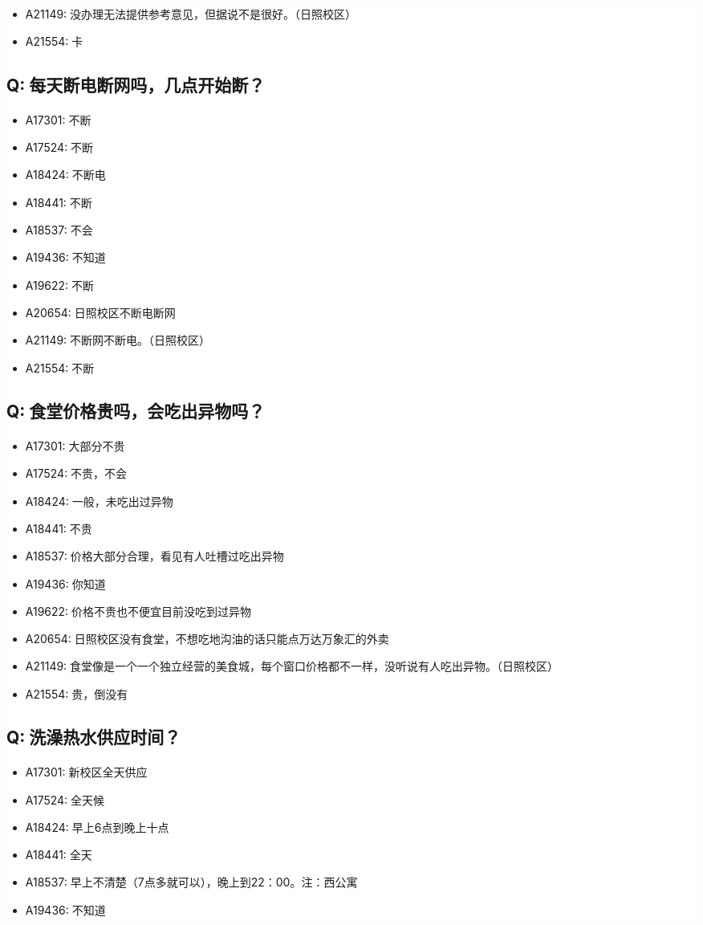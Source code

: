 - A21149: 没办理无法提供参考意见，但据说不是很好。（日照校区）

- A21554: 卡

## Q: 每天断电断网吗，几点开始断？

- A17301: 不断

- A17524: 不断

- A18424: 不断电

- A18441: 不断

- A18537: 不会

- A19436: 不知道

- A19622: 不断

- A20654: 日照校区不断电断网

- A21149: 不断网不断电。（日照校区）

- A21554: 不断

## Q: 食堂价格贵吗，会吃出异物吗？

- A17301: 大部分不贵

- A17524: 不贵，不会

- A18424: 一般，未吃出过异物

- A18441: 不贵

- A18537: 价格大部分合理，看见有人吐槽过吃出异物

- A19436: 你知道

- A19622: 价格不贵也不便宜目前没吃到过异物

- A20654: 日照校区没有食堂，不想吃地沟油的话只能点万达万象汇的外卖

- A21149: 食堂像是一个一个独立经营的美食城，每个窗口价格都不一样，没听说有人吃出异物。（日照校区）

- A21554: 贵，倒没有

## Q: 洗澡热水供应时间？

- A17301: 新校区全天供应

- A17524: 全天候

- A18424: 早上6点到晚上十点

- A18441: 全天

- A18537: 早上不清楚（7点多就可以），晚上到22：00。注：西公寓

- A19436: 不知道
